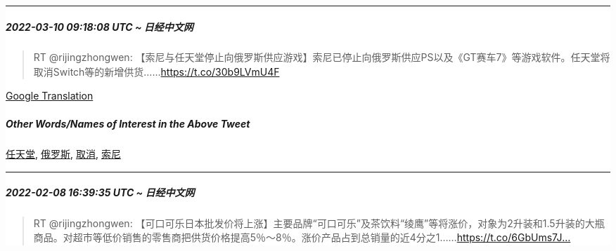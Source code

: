 ___
##### 2022-03-10 09:18:08 UTC ~ 日经中文网
> RT @rijingzhongwen: 【索尼与任天堂停止向俄罗斯供应游戏】索尼已停止向俄罗斯供应PS以及《GT赛车7》等游戏软件。任天堂将取消Switch等的新增供货……https://t.co/30b9LVmU4F

[Google Translation](https://translate.google.com/?hi=en&tab=TT&sl=zh-CN&tl=en&op=translate&text=RT+%40rijingzhongwen%3A+%E3%80%90%E7%B4%A2%E5%B0%BC%E4%B8%8E%E4%BB%BB%E5%A4%A9%E5%A0%82%E5%81%9C%E6%AD%A2%E5%90%91%E4%BF%84%E7%BD%97%E6%96%AF%E4%BE%9B%E5%BA%94%E6%B8%B8%E6%88%8F%E3%80%91%E7%B4%A2%E5%B0%BC%E5%B7%B2%E5%81%9C%E6%AD%A2%E5%90%91%E4%BF%84%E7%BD%97%E6%96%AF%E4%BE%9B%E5%BA%94PS%E4%BB%A5%E5%8F%8A%E3%80%8AGT%E8%B5%9B%E8%BD%A67%E3%80%8B%E7%AD%89%E6%B8%B8%E6%88%8F%E8%BD%AF%E4%BB%B6%E3%80%82%E4%BB%BB%E5%A4%A9%E5%A0%82%E5%B0%86%E5%8F%96%E6%B6%88Switch%E7%AD%89%E7%9A%84%E6%96%B0%E5%A2%9E%E4%BE%9B%E8%B4%A7%E2%80%A6%E2%80%A6https%3A%2F%2Ft.co%2F30b9LVmU4F)
##### Other Words/Names of Interest in the Above Tweet
[任天堂](任天堂.md), [俄罗斯](俄罗斯.md), [取消](取消.md), [索尼](索尼.md)
___
##### 2022-02-08 16:39:35 UTC ~ 日经中文网
> RT @rijingzhongwen: 【可口可乐日本批发价将上涨】主要品牌“可口可乐”及茶饮料“绫鹰”等将涨价，对象为2升装和1.5升装的大瓶商品。对超市等低价销售的零售商把供货价格提高5％～8％。涨价产品占到总销量的近4分之1……https://t.co/6GbUms7J…

